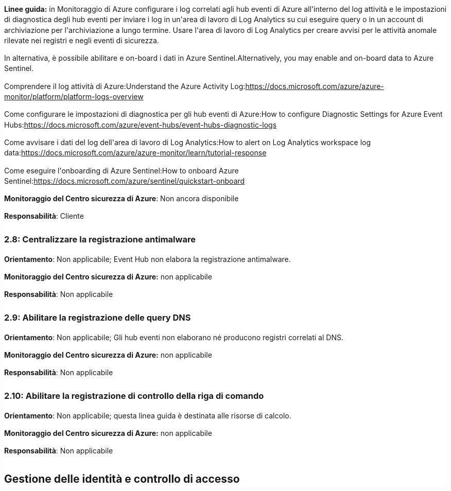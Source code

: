 **Linee guida:** in Monitoraggio di Azure configurare i log correlati agli hub eventi di Azure all'interno del log attività e le impostazioni di diagnostica degli hub eventi per inviare i log in un'area di lavoro di Log Analytics su cui eseguire query o in un account di archiviazione per l'archiviazione a lungo termine. Usare l'area di lavoro di Log Analytics per creare avvisi per le attività anomale rilevate nei registri e negli eventi di sicurezza.

In alternativa, è possibile abilitare e on-board i dati in Azure Sentinel.Alternatively, you may enable and on-board data to Azure Sentinel. 

Comprendere il log attività di Azure:Understand the Azure Activity Log:https://docs.microsoft.com/azure/azure-monitor/platform/platform-logs-overview

Come configurare le impostazioni di diagnostica per gli hub eventi di Azure:How to configure Diagnostic Settings for Azure Event Hubs:https://docs.microsoft.com/azure/event-hubs/event-hubs-diagnostic-logs

Come avvisare i dati del log dell'area di lavoro di Log Analytics:How to alert on Log Analytics workspace log data:https://docs.microsoft.com/azure/azure-monitor/learn/tutorial-response

Come eseguire l'onboarding di Azure Sentinel:How to onboard Azure Sentinel:https://docs.microsoft.com/azure/sentinel/quickstart-onboard

**Monitoraggio del Centro sicurezza di Azure**: Non ancora disponibile

**Responsabilità**: Cliente

### <a name="28-centralize-anti-malware-logging"></a>2.8: Centralizzare la registrazione antimalware

**Orientamento**: Non applicabile; Event Hub non elabora la registrazione antimalware.

**Monitoraggio del Centro sicurezza di Azure:** non applicabile

**Responsabilità**: Non applicabile

### <a name="29-enable-dns-query-logging"></a>2.9: Abilitare la registrazione delle query DNS

**Orientamento**: Non applicabile; Gli hub eventi non elaborano né producono registri correlati al DNS.

**Monitoraggio del Centro sicurezza di Azure:** non applicabile

**Responsabilità**: Non applicabile

### <a name="210-enable-command-line-audit-logging"></a>2.10: Abilitare la registrazione di controllo della riga di comando

**Orientamento**: Non applicabile; questa linea guida è destinata alle risorse di calcolo.

**Monitoraggio del Centro sicurezza di Azure:** non applicabile

**Responsabilità**: Non applicabile

## <a name="identity-and-access-control"></a>Gestione delle identità e controllo di accesso

